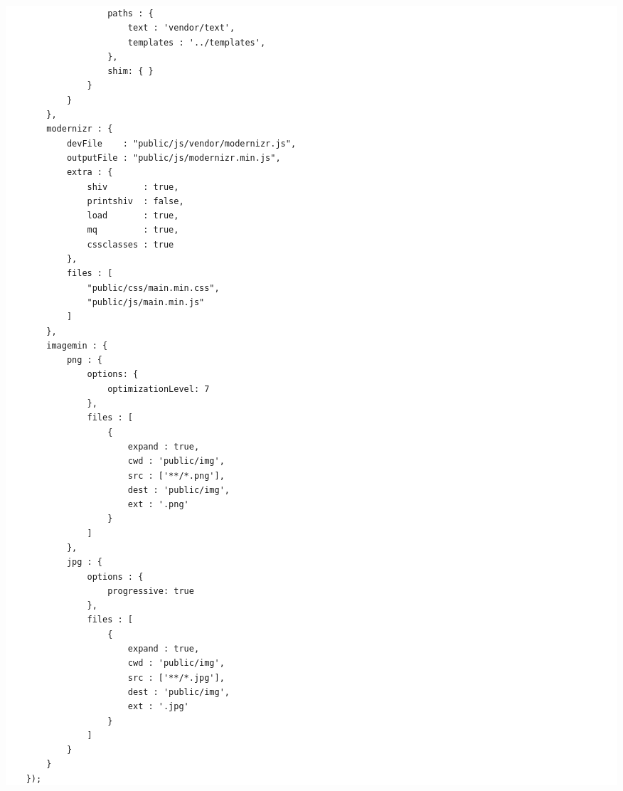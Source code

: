                         paths : {
                            text : 'vendor/text',
                            templates : '../templates',
                        },
                        shim: { }
                    }
                }
            },
            modernizr : {
                devFile    : "public/js/vendor/modernizr.js",
                outputFile : "public/js/modernizr.min.js",
                extra : {
                    shiv       : true,
                    printshiv  : false,
                    load       : true,
                    mq         : true,
                    cssclasses : true
                },
                files : [
                    "public/css/main.min.css",
                    "public/js/main.min.js"
                ]
            },
            imagemin : {
                png : {
                    options: {
                        optimizationLevel: 7
                    },
                    files : [
                        {
                            expand : true,
                            cwd : 'public/img',
                            src : ['**/*.png'],
                            dest : 'public/img',
                            ext : '.png'
                        }
                    ]
                },
                jpg : {
                    options : {
                        progressive: true
                    },
                    files : [
                        {
                            expand : true,
                            cwd : 'public/img',
                            src : ['**/*.jpg'],
                            dest : 'public/img',
                            ext : '.jpg'
                        }
                    ]
                }
            }
        });
